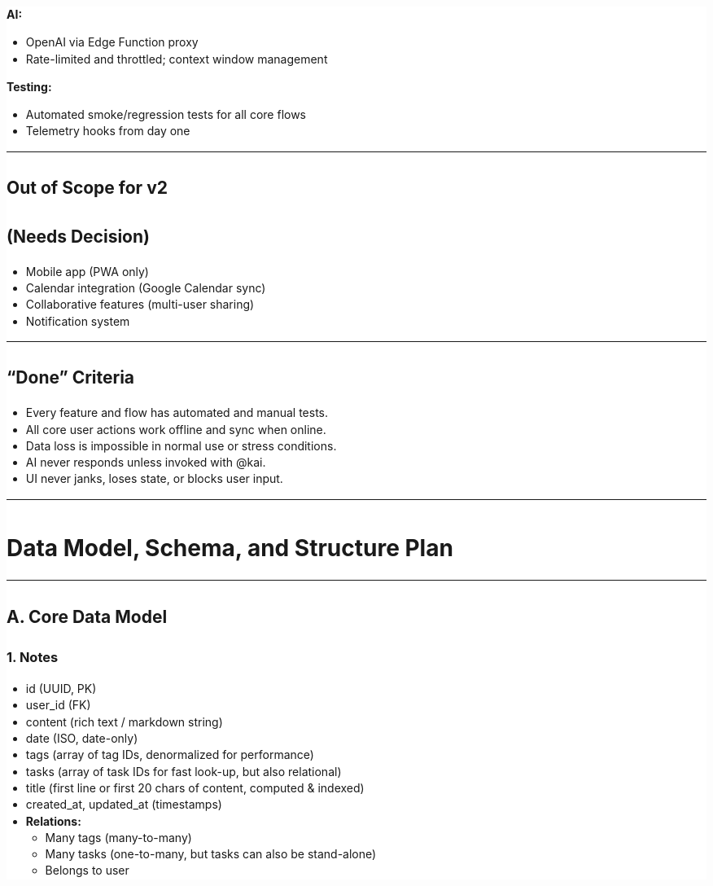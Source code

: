 **AI:**

- OpenAI via Edge Function proxy
- Rate-limited and throttled; context window management

**Testing:**

- Automated smoke/regression tests for all core flows
- Telemetry hooks from day one

---

## **Out of Scope for v2**

## **(Needs Decision)**

- Mobile app (PWA only)
- Calendar integration (Google Calendar sync)
- Collaborative features (multi-user sharing)
- Notification system

---

## **“Done” Criteria**

- Every feature and flow has automated and manual tests.
- All core user actions work offline and sync when online.
- Data loss is impossible in normal use or stress conditions.
- AI never responds unless invoked with @kai.
- UI never janks, loses state, or blocks user input.

---

# **Data Model, Schema, and Structure Plan**

---

## **A. Core Data Model**

### **1. Notes**

- id (UUID, PK)
- user_id (FK)
- content (rich text / markdown string)
- date (ISO, date-only)
- tags (array of tag IDs, denormalized for performance)
- tasks (array of task IDs for fast look-up, but also relational)
- title (first line or first 20 chars of content, computed & indexed)
- created_at, updated_at (timestamps)
- **Relations:**
    - Many tags (many-to-many)
    - Many tasks (one-to-many, but tasks can also be stand-alone)
    - Belongs to user
